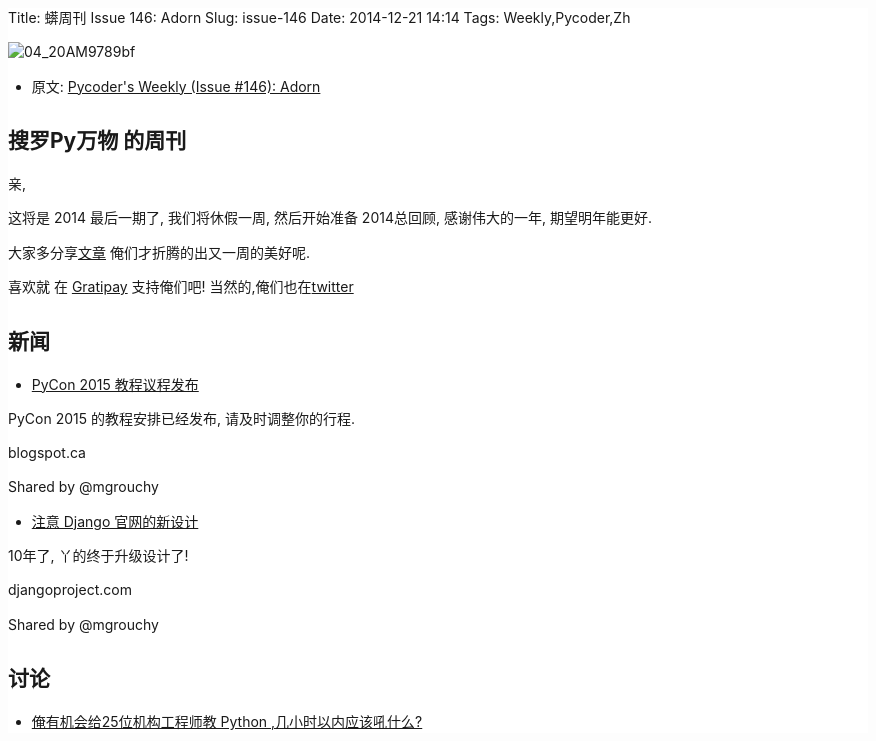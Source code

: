 Title: 蠎周刊 Issue 146: Adorn
Slug: issue-146
Date: 2014-12-21 14:14
Tags: Weekly,Pycoder,Zh 

![04_20AM9789bf](https://gallery.mailchimp.com/9735795484d2e4c204da82a29/images/Image_202014_01_22_20at_2010.45.04_20AM9789bf.png)


- 原文: [Pycoder's Weekly (Issue #146): Adorn](http://us4.campaign-archive2.com/?u=9735795484d2e4c204da82a29&id=d973d8a93e&e=889f3f6a05)

##  搜罗Py万物 的周刊

亲,


这将是 2014 最后一期了,
我们将休假一周,
然后开始准备 2014总回顾,
感谢伟大的一年,
期望明年能更好.

大家多分享[文章](http://pycoders.com/submissions/) 
俺们才折腾的出又一周的美好呢.

喜欢就
在 [Gratipay](https://www.gratipay.com/PycodersWeekly)
支持俺们吧!
当然的,俺们也在[twitter](http://www.twitter.com/pycoders)



## 新闻

- [PyCon 2015 教程议程发布](http://pycon.blogspot.ca/2014/12/pycon-2015-tutorial-schedule-announced.html)

PyCon 2015 的教程安排已经发布,
请及时调整你的行程.


blogspot.ca

Shared by @mgrouchy
 

- [注意 Django 官网的新设计](https://www.djangoproject.com/weblog/2014/dec/15/announcing-django-website-redesign/)

10年了, 丫的终于升级设计了!

djangoproject.com

Shared by @mgrouchy

## 讨论

- [俺有机会给25位机构工程师教 Python ,几小时以内应该吼什么?](http://www.reddit.com/r/Python/comments/2pop8a/i_have_a_few_hours_to_teach_python_to_25/)
